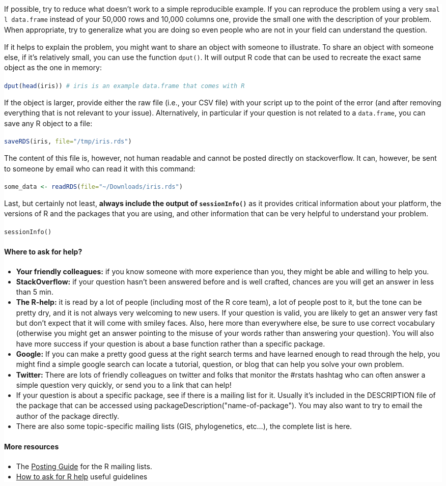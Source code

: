 If possible, try to reduce what doesn’t work to a simple reproducible example. If you can reproduce the problem using a very `small data.frame` instead of your 50,000 rows and 10,000 columns one, provide the small one with the description of your problem. When appropriate, try to generalize what you are doing so even people who are not in your field can understand the question.

If it helps to explain the problem, you might want to share an object with someone to illustrate. To share an object with someone else, if it’s relatively small, you can use the function `dput()`. It will output R code that can be used to recreate the exact same object as the one in memory:

```r
dput(head(iris)) # iris is an example data.frame that comes with R
```

If the object is larger, provide either the raw file (i.e., your CSV file) with your script up to the point of the error (and after removing everything that is not relevant to your issue). Alternatively, in particular if your question is not related to a `data.frame`, you can save any R object to a file:

```r
saveRDS(iris, file="/tmp/iris.rds")
```

The content of this file is, however, not human readable and cannot be posted directly on stackoverflow. It can, however, be sent to someone by email who can read it with this command:

```r
some_data <- readRDS(file="~/Downloads/iris.rds")
```

Last, but certainly not least, **always include the output of `sessionInfo()`** as it provides critical information about your platform, the versions of R and the packages that you are using, and other information that can be very helpful to understand your problem.

`sessionInfo()`

#### Where to ask for help?

* **Your friendly colleagues:** if you know someone with more experience than you, they might be able and willing to help you.
* **StackOverflow:** if your question hasn’t been answered before and is well crafted, chances are you will get an answer in less than 5 min.
* **The R-help:** it is read by a lot of people (including most of the R core team), a lot of people post to it, but the tone can be pretty dry, and it is not always very welcoming to new users. If your question is valid, you are likely to get an answer very fast but don’t expect that it will come with smiley faces. Also, here more than everywhere else, be sure to use correct vocabulary (otherwise you might get an answer pointing to the misuse of your words rather than answering your question). You will also have more success if your question is about a base function rather than a specific package.
* **Google:** If you can make a pretty good guess at the right search terms and have learned enough to read through the help, you might find a simple google search can locate a tutorial, question, or blog that can help you solve your own problem.
* **Twitter:** There are lots of friendly colleagues on twitter and folks that monitor the #rstats hashtag who can often answer a simple question very quickly, or send you to a link that can help!
* If your question is about a specific package, see if there is a mailing list for it. Usually it’s included in the DESCRIPTION file of the package that can be accessed using packageDescription("name-of-package"). You may also want to try to email the author of the package directly.
* There are also some topic-specific mailing lists (GIS, phylogenetics, etc…), the complete list is here.


#### More resources
* The [Posting Guide](https://www.r-project.org/posting-guide.html) for the R mailing lists.
* [How to ask for R help](http://blog.revolutionanalytics.com/2014/01/how-to-ask-for-r-help.html) useful guidelines


